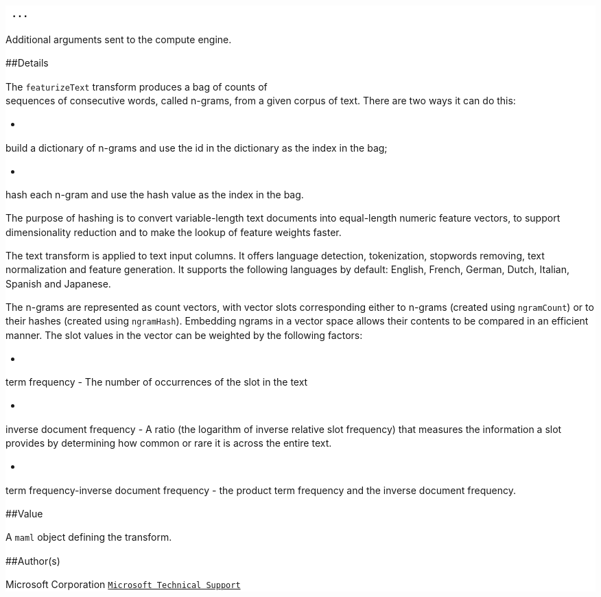   
  
 ### ` ...`
 Additional arguments sent to the compute engine. 
  
 
 
 ##Details
 
The `featurizeText` transform produces a bag of counts of   
sequences of consecutive words, called n-grams, from a given corpus of text. 
There are two ways it can do this: 
 

* 
 build a dictionary of n-grams and use the id in the dictionary as the index in the bag;

* 
 hash each n-gram and use the hash value as the index in the bag.


The purpose of hashing is to convert variable-length text documents into 
equal-length numeric feature vectors, to support dimensionality reduction 
and to make the lookup of feature weights faster.

The text transform is applied to text input columns. It offers language
detection, tokenization, stopwords removing, text normalization and feature
generation. It supports the following languages by default: English, French,
German, Dutch, Italian, Spanish and Japanese.

The n-grams are represented as count vectors, with vector slots
corresponding either to n-grams (created using `ngramCount`) or to 
their hashes (created using `ngramHash`). Embedding ngrams in a vector 
space allows their contents to be compared in an efficient manner.
The slot values in the vector can be weighted by the following factors:

 
* 
 term frequency - The number of occurrences of the slot in the text 
 
* 
 inverse document frequency - A ratio (the logarithm of 
inverse relative slot frequency) that measures the information a slot 
provides by determining how common or rare it is across the entire text.
 
* 
 term frequency-inverse document frequency - the product
term frequency and the inverse document frequency.


 
 
 ##Value
 
A `maml` object defining the transform.
 
 ##Author(s)
 
Microsoft Corporation [`Microsoft Technical Support`](https://go.microsoft.com/fwlink/?LinkID=698556&clcid=0x409)

 